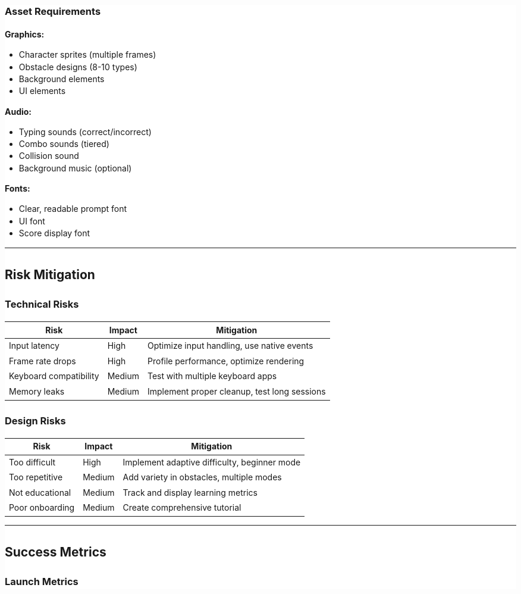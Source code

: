 ### Asset Requirements

**Graphics:**
- Character sprites (multiple frames)
- Obstacle designs (8-10 types)
- Background elements
- UI elements

**Audio:**
- Typing sounds (correct/incorrect)
- Combo sounds (tiered)
- Collision sound
- Background music (optional)

**Fonts:**
- Clear, readable prompt font
- UI font
- Score display font

---

## Risk Mitigation

### Technical Risks

| Risk | Impact | Mitigation |
|------|--------|------------|
| Input latency | High | Optimize input handling, use native events |
| Frame rate drops | High | Profile performance, optimize rendering |
| Keyboard compatibility | Medium | Test with multiple keyboard apps |
| Memory leaks | Medium | Implement proper cleanup, test long sessions |

### Design Risks

| Risk | Impact | Mitigation |
|------|--------|------------|
| Too difficult | High | Implement adaptive difficulty, beginner mode |
| Too repetitive | Medium | Add variety in obstacles, multiple modes |
| Not educational | Medium | Track and display learning metrics |
| Poor onboarding | Medium | Create comprehensive tutorial |

---

## Success Metrics

### Launch Metrics
